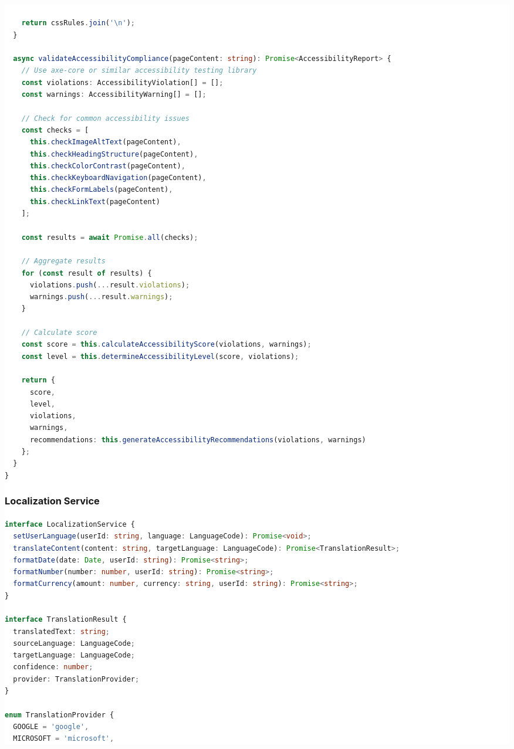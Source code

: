 ```typescript
    
    return cssRules.join('\n');
  }
  
  async validateAccessibilityCompliance(pageContent: string): Promise<AccessibilityReport> {
    // Use axe-core or similar accessibility testing library
    const violations: AccessibilityViolation[] = [];
    const warnings: AccessibilityWarning[] = [];
    
    // Check for common accessibility issues
    const checks = [
      this.checkImageAltText(pageContent),
      this.checkHeadingStructure(pageContent),
      this.checkColorContrast(pageContent),
      this.checkKeyboardNavigation(pageContent),
      this.checkFormLabels(pageContent),
      this.checkLinkText(pageContent)
    ];
    
    const results = await Promise.all(checks);
    
    // Aggregate results
    for (const result of results) {
      violations.push(...result.violations);
      warnings.push(...result.warnings);
    }
    
    // Calculate score
    const score = this.calculateAccessibilityScore(violations, warnings);
    const level = this.determineAccessibilityLevel(score, violations);
    
    return {
      score,
      level,
      violations,
      warnings,
      recommendations: this.generateAccessibilityRecommendations(violations, warnings)
    };
  }
}
```

### Localization Service
```typescript
interface LocalizationService {
  setUserLanguage(userId: string, language: LanguageCode): Promise<void>;
  translateContent(content: string, targetLanguage: LanguageCode): Promise<TranslationResult>;
  formatDate(date: Date, userId: string): Promise<string>;
  formatNumber(number: number, userId: string): Promise<string>;
  formatCurrency(amount: number, currency: string, userId: string): Promise<string>;
}

interface TranslationResult {
  translatedText: string;
  sourceLanguage: LanguageCode;
  targetLanguage: LanguageCode;
  confidence: number;
  provider: TranslationProvider;
}

enum TranslationProvider {
  GOOGLE = 'google',
  MICROSOFT = 'microsoft',
```